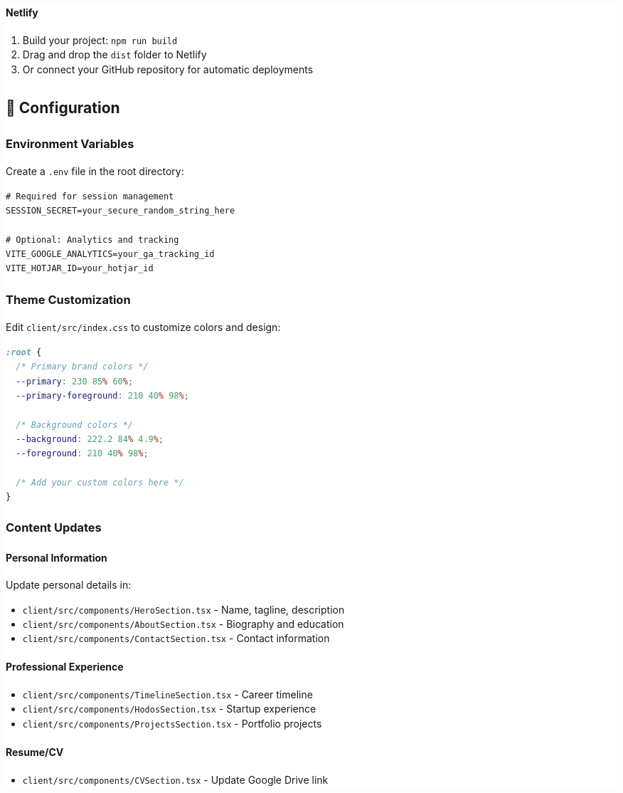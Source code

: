 #### Netlify
1. Build your project: `npm run build`
2. Drag and drop the `dist` folder to Netlify
3. Or connect your GitHub repository for automatic deployments

## 🔧 Configuration

### Environment Variables

Create a `.env` file in the root directory:

```env
# Required for session management
SESSION_SECRET=your_secure_random_string_here

# Optional: Analytics and tracking
VITE_GOOGLE_ANALYTICS=your_ga_tracking_id
VITE_HOTJAR_ID=your_hotjar_id
```

### Theme Customization

Edit `client/src/index.css` to customize colors and design:

```css
:root {
  /* Primary brand colors */
  --primary: 230 85% 60%;
  --primary-foreground: 210 40% 98%;
  
  /* Background colors */
  --background: 222.2 84% 4.9%;
  --foreground: 210 40% 98%;
  
  /* Add your custom colors here */
}
```

### Content Updates

#### Personal Information
Update personal details in:
- `client/src/components/HeroSection.tsx` - Name, tagline, description
- `client/src/components/AboutSection.tsx` - Biography and education
- `client/src/components/ContactSection.tsx` - Contact information

#### Professional Experience
- `client/src/components/TimelineSection.tsx` - Career timeline
- `client/src/components/HodosSection.tsx` - Startup experience
- `client/src/components/ProjectsSection.tsx` - Portfolio projects

#### Resume/CV
- `client/src/components/CVSection.tsx` - Update Google Drive link
